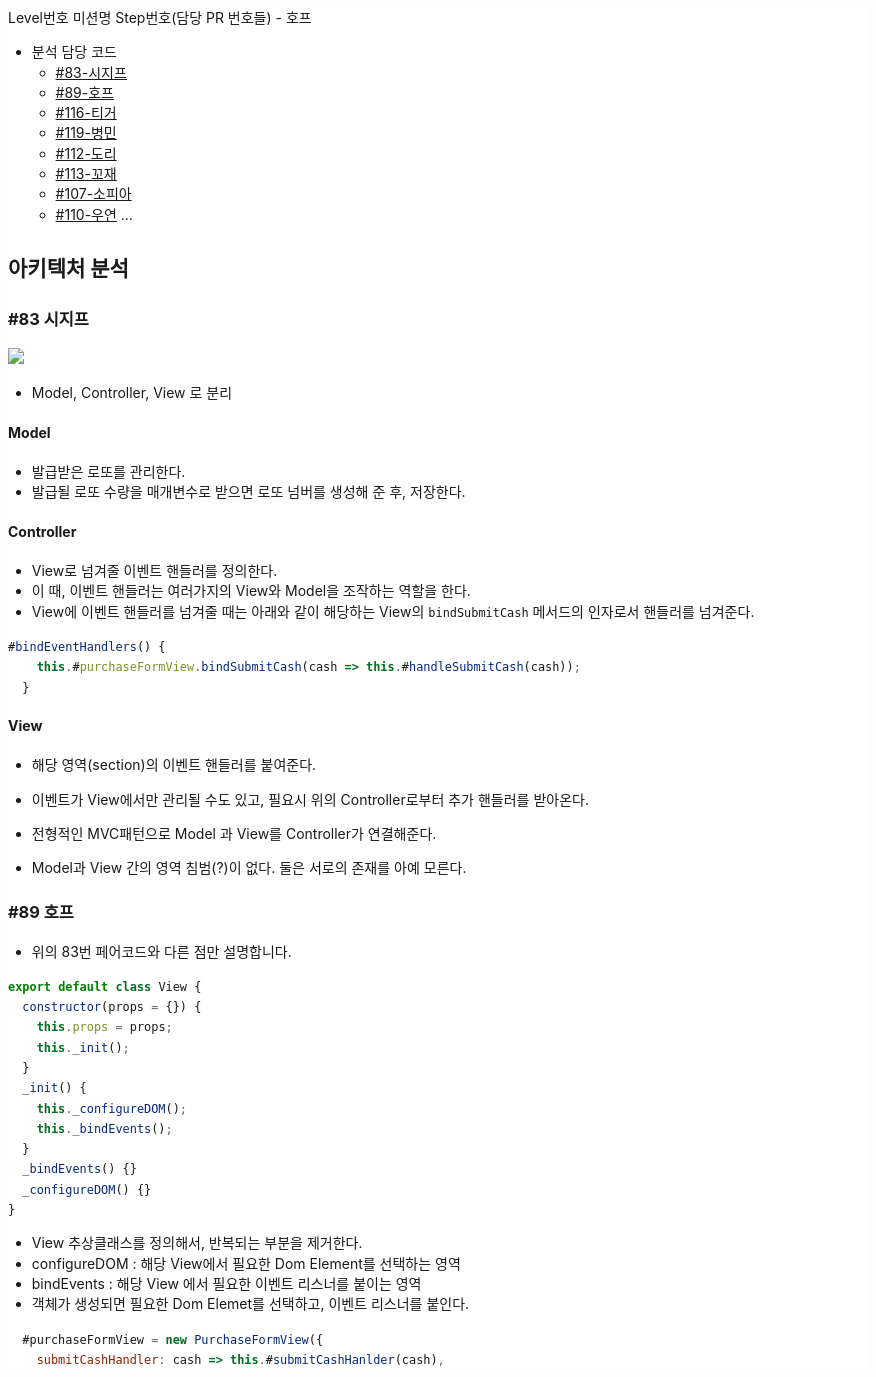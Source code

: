 Level번호 미션명 Step번호(담당 PR 번호들) - 호프
- 분석 담당 코드
    - [#83-시지프 ](https://github.com/woowacourse/javascript-lotto/pull/83)
    - [#89-호프 ]([https://github.com/woowacourse/javascript-lotto/pull/89)
    - [#116-티거](https://github.com/woowacourse/javascript-lotto/pull/116)
    - [#119-병민](https://github.com/woowacourse/javascript-lotto/pull/119)
    - [#112-도리](https://github.com/woowacourse/javascript-lotto/pull/112)
    - [#113-꼬재](https://github.com/woowacourse/javascript-lotto/pull/113)
    - [#107-소피아](https://github.com/woowacourse/javascript-lotto/pull/107)
    - [#110-우연](https://github.com/woowacourse/javascript-lotto/pull/110)
…

## 아키텍처 분석

### #83 시지프
![](https://i.ibb.co/f4YqcNz/IMG-1597.jpg)
- Model, Controller, View 로 분리 
#### Model
- 발급받은 로또를 관리한다.
- 발급될 로또 수량을 매개변수로 받으면 로또 넘버를 생성해 준 후, 저장한다.

#### Controller
- View로 넘겨줄 이벤트 핸들러를 정의한다.
- 이 때, 이벤트 핸들러는 여러가지의 View와 Model을 조작하는 역할을 한다. 
- View에 이벤트 핸들러를 넘겨줄 때는 아래와 같이 해당하는 View의 `bindSubmitCash` 메서드의 인자로서 핸들러를 넘겨준다. 

```javascript
#bindEventHandlers() {
    this.#purchaseFormView.bindSubmitCash(cash => this.#handleSubmitCash(cash));
  }
```

#### View
- 해당 영역(section)의 이벤트 핸들러를 붙여준다.
- 이벤트가 View에서만 관리될 수도 있고, 필요시 위의 Controller로부터 추가 핸들러를 받아온다.

- 전형적인 MVC패턴으로 Model 과 View를 Controller가 연결해준다.
- Model과 View 간의 영역 침범(?)이 없다. 둘은 서로의 존재를 아예 모른다.



### #89 호프 
-  위의 83번 페어코드와 다른 점만 설명합니다.
```javascript
export default class View {
  constructor(props = {}) {
    this.props = props;
    this._init();
  }
  _init() {
    this._configureDOM();
    this._bindEvents();
  }
  _bindEvents() {}
  _configureDOM() {}
}
```
- View 추상클래스를 정의해서, 반복되는 부분을 제거한다.
- configureDOM : 해당 View에서 필요한 Dom Element를 선택하는 영역
- bindEvents : 해당 View 에서 필요한 이벤트 리스너를 붙이는 영역
- 객체가 생성되면 필요한 Dom Elemet를 선택하고, 이벤트 리스너를 붙인다. 
```javascript
  #purchaseFormView = new PurchaseFormView({
    submitCashHandler: cash => this.#submitCashHanlder(cash),
```